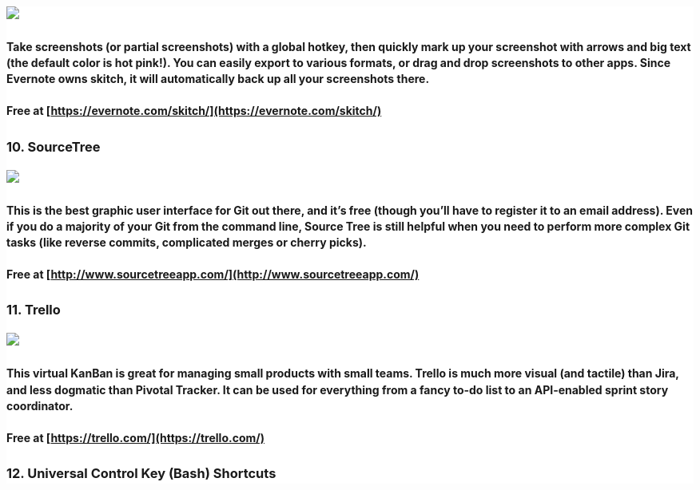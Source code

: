 

![](https://cdn-images-1.medium.com/max/1600/0*JVGGMQ5CUoQE8pEL.png)



#### Take screenshots (or partial screenshots) with a global hotkey, then quickly mark up your screenshot with arrows and big text (the default color is hot pink!). You can easily export to various formats, or drag and drop screenshots to other apps. Since Evernote owns skitch, it will automatically back up all your screenshots there.

#### Free at [https://evernote.com/skitch/](https://evernote.com/skitch/)

### 10\. SourceTree



![](https://cdn-images-1.medium.com/max/1600/0*az5tDgbMR5mi2cBf.jpeg)



#### This is the best graphic user interface for Git out there, and it’s free (though you’ll have to register it to an email address). Even if you do a majority of your Git from the command line, Source Tree is still helpful when you need to perform more complex Git tasks (like reverse commits, complicated merges or cherry picks).

#### Free at [http://www.sourcetreeapp.com/](http://www.sourcetreeapp.com/)

### 11\. Trello



![](https://cdn-images-1.medium.com/max/1600/1*eruKL9sl53FsuZlV0IiQtw.gif)



#### This virtual KanBan is great for managing small products with small teams. Trello is much more visual (and tactile) than Jira, and less dogmatic than Pivotal Tracker. It can be used for everything from a fancy to-do list to an API-enabled sprint story coordinator.

#### Free at [https://trello.com/](https://trello.com/)

### 12\. Universal Control Key (Bash) Shortcuts





<iframe data-width="952" data-height="648" width="700" height="476" src="/media/36e3447372d757c88f2ca05121b45f1f?postId=8e8de8b3d9bb" data-media-id="36e3447372d757c88f2ca05121b45f1f" allowfullscreen="" frameborder="0"></iframe>
